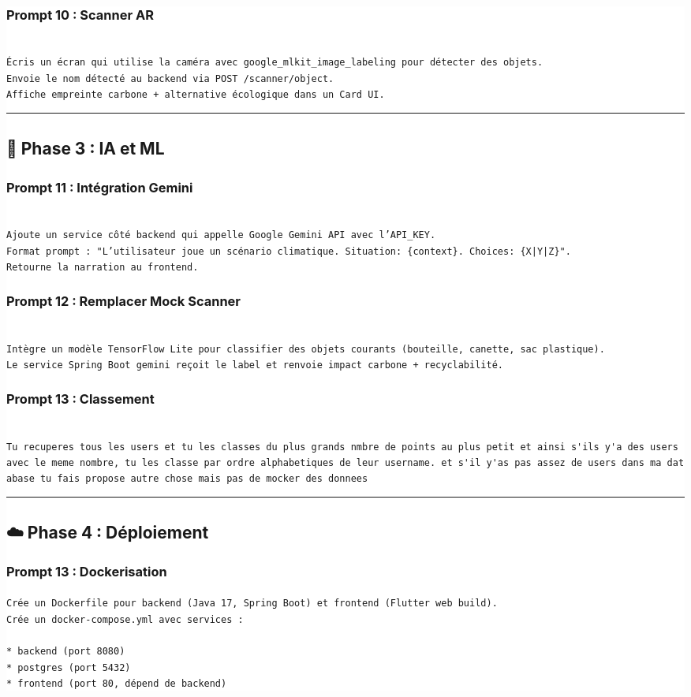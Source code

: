 ### Prompt 10 : Scanner AR
```

Écris un écran qui utilise la caméra avec google_mlkit_image_labeling pour détecter des objets.
Envoie le nom détecté au backend via POST /scanner/object.
Affiche empreinte carbone + alternative écologique dans un Card UI.

```

---

## 🧠 Phase 3 : IA et ML

### Prompt 11 : Intégration Gemini
```

Ajoute un service côté backend qui appelle Google Gemini API avec l’API_KEY.
Format prompt : "L’utilisateur joue un scénario climatique. Situation: {context}. Choices: {X|Y|Z}".
Retourne la narration au frontend.

```

### Prompt 12 : Remplacer Mock Scanner
```

Intègre un modèle TensorFlow Lite pour classifier des objets courants (bouteille, canette, sac plastique).
Le service Spring Boot gemini reçoit le label et renvoie impact carbone + recyclabilité.

```

### Prompt 13 : Classement

```

Tu recuperes tous les users et tu les classes du plus grands nmbre de points au plus petit et ainsi s'ils y'a des users avec le meme nombre, tu les classe par ordre alphabetiques de leur username. et s'il y'as pas assez de users dans ma database tu fais propose autre chose mais pas de mocker des donnees
```


---

## ☁️ Phase 4 : Déploiement

### Prompt 13 : Dockerisation
```
Crée un Dockerfile pour backend (Java 17, Spring Boot) et frontend (Flutter web build).
Crée un docker-compose.yml avec services :

* backend (port 8080)
* postgres (port 5432)
* frontend (port 80, dépend de backend)

```
